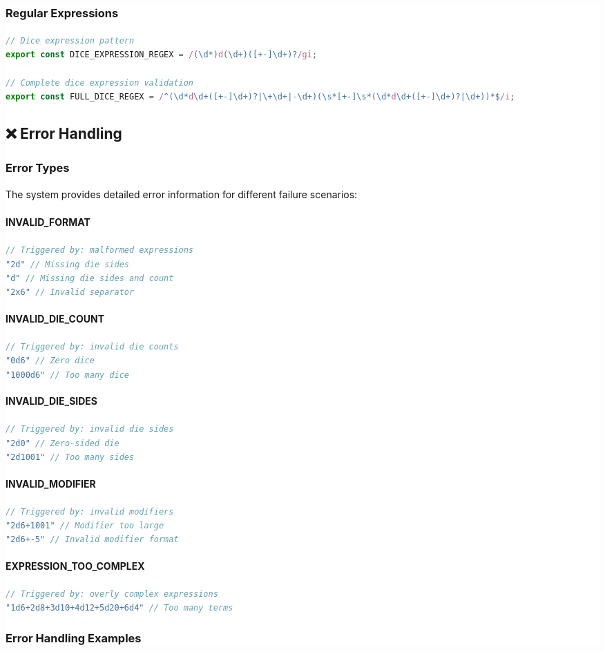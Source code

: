 ### Regular Expressions

```typescript
// Dice expression pattern
export const DICE_EXPRESSION_REGEX = /(\d*)d(\d+)([+-]\d+)?/gi;

// Complete dice expression validation
export const FULL_DICE_REGEX = /^(\d*d\d+([+-]\d+)?|\+\d+|-\d+)(\s*[+-]\s*(\d*d\d+([+-]\d+)?|\d+))*$/i;
```

## ❌ Error Handling

### Error Types

The system provides detailed error information for different failure scenarios:

#### INVALID_FORMAT
```typescript
// Triggered by: malformed expressions
"2d" // Missing die sides
"d" // Missing die sides and count
"2x6" // Invalid separator
```

#### INVALID_DIE_COUNT
```typescript
// Triggered by: invalid die counts
"0d6" // Zero dice
"1000d6" // Too many dice
```

#### INVALID_DIE_SIDES
```typescript
// Triggered by: invalid die sides
"2d0" // Zero-sided die
"2d1001" // Too many sides
```

#### INVALID_MODIFIER
```typescript
// Triggered by: invalid modifiers
"2d6+1001" // Modifier too large
"2d6+-5" // Invalid modifier format
```

#### EXPRESSION_TOO_COMPLEX
```typescript
// Triggered by: overly complex expressions
"1d6+2d8+3d10+4d12+5d20+6d4" // Too many terms
```

### Error Handling Examples
